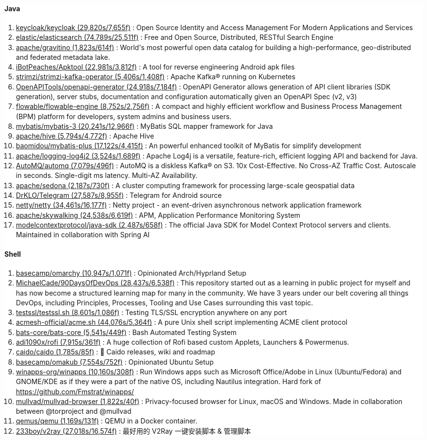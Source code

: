 #### Java
1. [keycloak/keycloak (29,820s/7,655f)](https://github.com/keycloak/keycloak) : Open Source Identity and Access Management For Modern Applications and Services
2. [elastic/elasticsearch (74,789s/25,511f)](https://github.com/elastic/elasticsearch) : Free and Open Source, Distributed, RESTful Search Engine
3. [apache/gravitino (1,823s/614f)](https://github.com/apache/gravitino) : World's most powerful open data catalog for building a high-performance, geo-distributed and federated metadata lake.
4. [iBotPeaches/Apktool (22,981s/3,812f)](https://github.com/iBotPeaches/Apktool) : A tool for reverse engineering Android apk files
5. [strimzi/strimzi-kafka-operator (5,406s/1,408f)](https://github.com/strimzi/strimzi-kafka-operator) : Apache Kafka® running on Kubernetes
6. [OpenAPITools/openapi-generator (24,918s/7,184f)](https://github.com/OpenAPITools/openapi-generator) : OpenAPI Generator allows generation of API client libraries (SDK generation), server stubs, documentation and configuration automatically given an OpenAPI Spec (v2, v3)
7. [flowable/flowable-engine (8,752s/2,756f)](https://github.com/flowable/flowable-engine) : A compact and highly efficient workflow and Business Process Management (BPM) platform for developers, system admins and business users.
8. [mybatis/mybatis-3 (20,241s/12,966f)](https://github.com/mybatis/mybatis-3) : MyBatis SQL mapper framework for Java
9. [apache/hive (5,794s/4,772f)](https://github.com/apache/hive) : Apache Hive
10. [baomidou/mybatis-plus (17,122s/4,415f)](https://github.com/baomidou/mybatis-plus) : An powerful enhanced toolkit of MyBatis for simplify development
11. [apache/logging-log4j2 (3,524s/1,689f)](https://github.com/apache/logging-log4j2) : Apache Log4j is a versatile, feature-rich, efficient logging API and backend for Java.
12. [AutoMQ/automq (7,079s/496f)](https://github.com/AutoMQ/automq) : AutoMQ is a diskless Kafka® on S3. 10x Cost-Effective. No Cross-AZ Traffic Cost. Autoscale in seconds. Single-digit ms latency. Multi-AZ Availability.
13. [apache/sedona (2,187s/730f)](https://github.com/apache/sedona) : A cluster computing framework for processing large-scale geospatial data
14. [DrKLO/Telegram (27,587s/8,955f)](https://github.com/DrKLO/Telegram) : Telegram for Android source
15. [netty/netty (34,461s/16,177f)](https://github.com/netty/netty) : Netty project - an event-driven asynchronous network application framework
16. [apache/skywalking (24,538s/6,619f)](https://github.com/apache/skywalking) : APM, Application Performance Monitoring System
17. [modelcontextprotocol/java-sdk (2,487s/658f)](https://github.com/modelcontextprotocol/java-sdk) : The official Java SDK for Model Context Protocol servers and clients. Maintained in collaboration with Spring AI

#### Shell
1. [basecamp/omarchy (10,947s/1,071f)](https://github.com/basecamp/omarchy) : Opinionated Arch/Hyprland Setup
2. [MichaelCade/90DaysOfDevOps (28,437s/6,538f)](https://github.com/MichaelCade/90DaysOfDevOps) : This repository started out as a learning in public project for myself and has now become a structured learning map for many in the community. We have 3 years under our belt covering all things DevOps, including Principles, Processes, Tooling and Use Cases surrounding this vast topic.
3. [testssl/testssl.sh (8,601s/1,086f)](https://github.com/testssl/testssl.sh) : Testing TLS/SSL encryption anywhere on any port
4. [acmesh-official/acme.sh (44,076s/5,364f)](https://github.com/acmesh-official/acme.sh) : A pure Unix shell script implementing ACME client protocol
5. [bats-core/bats-core (5,541s/449f)](https://github.com/bats-core/bats-core) : Bash Automated Testing System
6. [adi1090x/rofi (7,915s/361f)](https://github.com/adi1090x/rofi) : A huge collection of Rofi based custom Applets, Launchers & Powermenus.
7. [caido/caido (1,785s/85f)](https://github.com/caido/caido) : 🚀 Caido releases, wiki and roadmap
8. [basecamp/omakub (7,554s/752f)](https://github.com/basecamp/omakub) : Opinionated Ubuntu Setup
9. [winapps-org/winapps (10,160s/308f)](https://github.com/winapps-org/winapps) : Run Windows apps such as Microsoft Office/Adobe in Linux (Ubuntu/Fedora) and GNOME/KDE as if they were a part of the native OS, including Nautilus integration. Hard fork of https://github.com/Fmstrat/winapps/
10. [mullvad/mullvad-browser (1,822s/40f)](https://github.com/mullvad/mullvad-browser) : Privacy-focused browser for Linux, macOS and Windows. Made in collaboration between @torproject and @mullvad
11. [qemus/qemu (1,169s/131f)](https://github.com/qemus/qemu) : QEMU in a Docker container.
12. [233boy/v2ray (27,018s/16,574f)](https://github.com/233boy/v2ray) : 最好用的 V2Ray 一键安装脚本 & 管理脚本